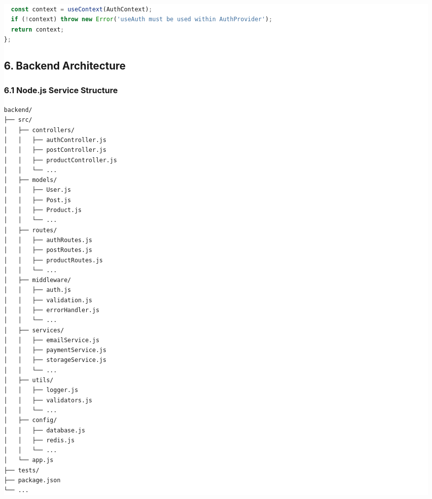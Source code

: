 ```typescript
  const context = useContext(AuthContext);
  if (!context) throw new Error('useAuth must be used within AuthProvider');
  return context;
};
```

## 6. Backend Architecture

### 6.1 Node.js Service Structure

```
backend/
├── src/
│   ├── controllers/
│   │   ├── authController.js
│   │   ├── postController.js
│   │   ├── productController.js
│   │   └── ...
│   ├── models/
│   │   ├── User.js
│   │   ├── Post.js
│   │   ├── Product.js
│   │   └── ...
│   ├── routes/
│   │   ├── authRoutes.js
│   │   ├── postRoutes.js
│   │   ├── productRoutes.js
│   │   └── ...
│   ├── middleware/
│   │   ├── auth.js
│   │   ├── validation.js
│   │   ├── errorHandler.js
│   │   └── ...
│   ├── services/
│   │   ├── emailService.js
│   │   ├── paymentService.js
│   │   ├── storageService.js
│   │   └── ...
│   ├── utils/
│   │   ├── logger.js
│   │   ├── validators.js
│   │   └── ...
│   ├── config/
│   │   ├── database.js
│   │   ├── redis.js
│   │   └── ...
│   └── app.js
├── tests/
├── package.json
└── ...
```
